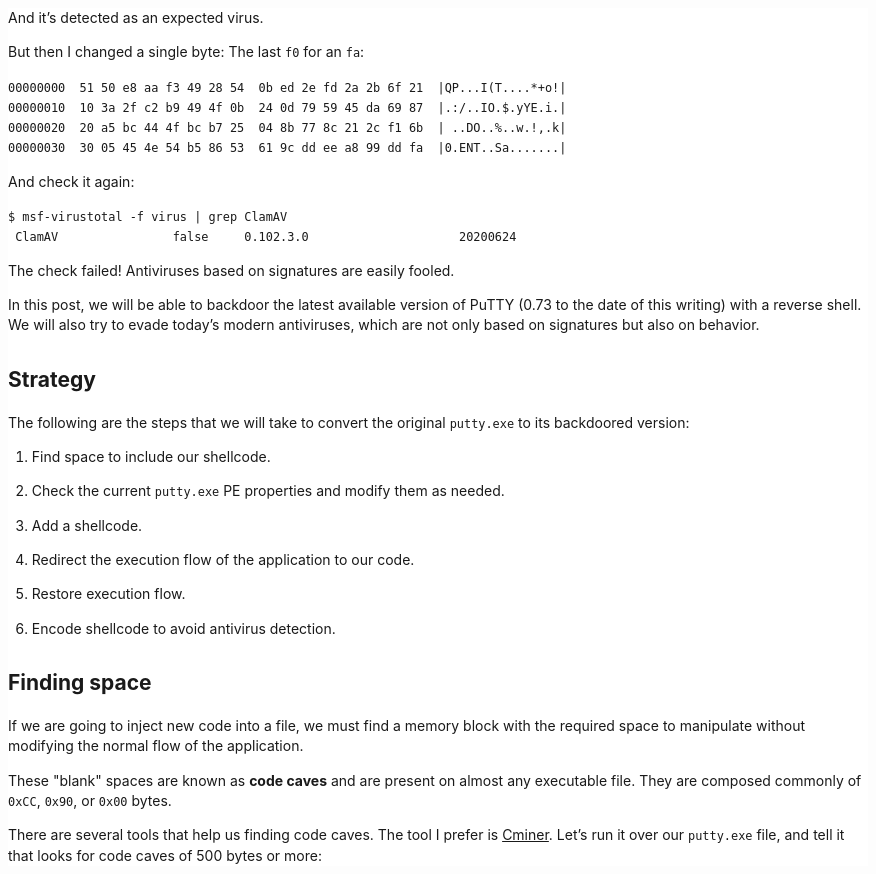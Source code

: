And it’s detected as an expected virus.

But then I changed a single byte: The last `f0` for an `fa`:

``` text
00000000  51 50 e8 aa f3 49 28 54  0b ed 2e fd 2a 2b 6f 21  |QP...I(T....*+o!|
00000010  10 3a 2f c2 b9 49 4f 0b  24 0d 79 59 45 da 69 87  |.:/..IO.$.yYE.i.|
00000020  20 a5 bc 44 4f bc b7 25  04 8b 77 8c 21 2c f1 6b  | ..DO..%..w.!,.k|
00000030  30 05 45 4e 54 b5 86 53  61 9c dd ee a8 99 dd fa  |0.ENT..Sa.......|
```

And check it again:

``` console
$ msf-virustotal -f virus | grep ClamAV
 ClamAV                false     0.102.3.0                     20200624
```

The check failed\! Antiviruses based on signatures are easily fooled.

In this post, we will be able to backdoor the latest available version
of PuTTY (0.73 to the date of this writing) with a reverse shell. We
will also try to evade today’s modern antiviruses, which are not only
based on signatures but also on behavior.

## Strategy

The following are the steps that we will take to convert the original
`putty.exe` to its backdoored version:

1. Find space to include our shellcode.

2. Check the current `putty.exe` PE properties and modify them as
    needed.

3. Add a shellcode.

4. Redirect the execution flow of the application to our code.

5. Restore execution flow.

6. Encode shellcode to avoid antivirus detection.

## Finding space

If we are going to inject new code into a file, we must find a memory
block with the required space to manipulate without modifying the normal
flow of the application.

These "blank" spaces are known as **code caves** and are present on
almost any executable file. They are composed commonly of `0xCC`,
`0x90`, or `0x00` bytes.

There are several tools that help us finding code caves. The tool I
prefer is [Cminer](https://github.com/EgeBalci/Cminer). Let’s run it
over our `putty.exe` file, and tell it that looks for code caves of 500
bytes or more:
